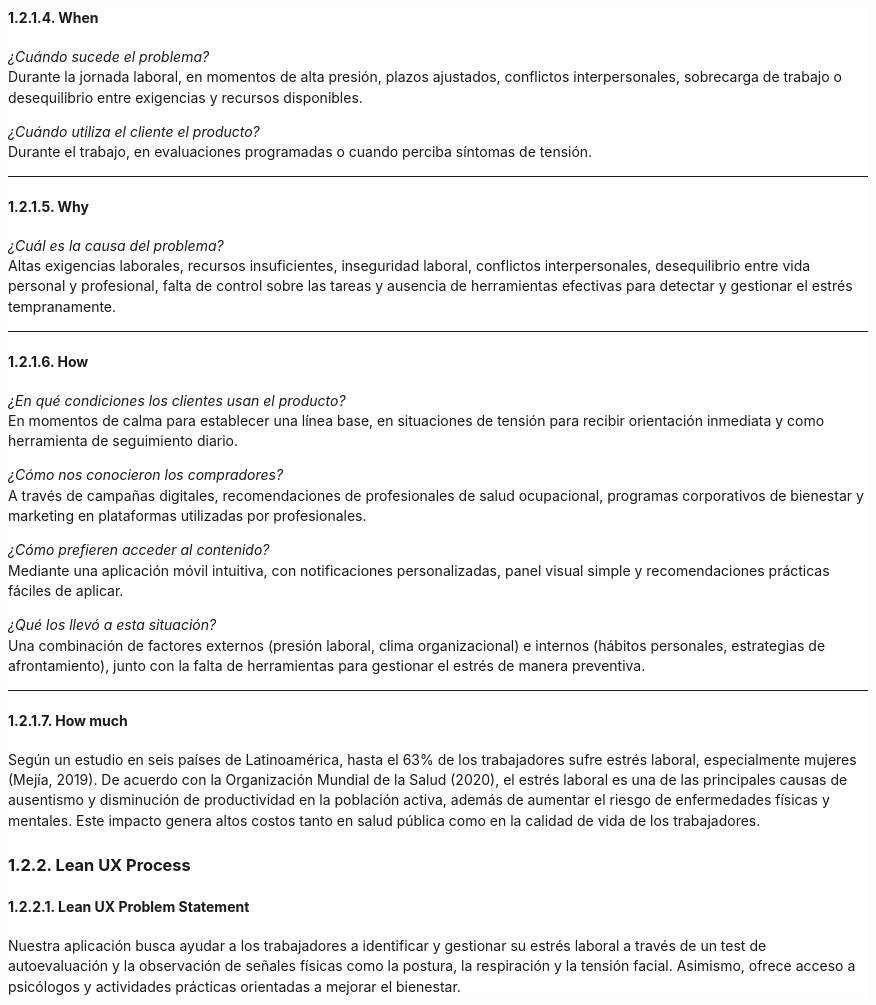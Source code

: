 
#### 1.2.1.4. When  

*¿Cuándo sucede el problema?*  
Durante la jornada laboral, en momentos de alta presión, plazos ajustados, conflictos interpersonales, sobrecarga de trabajo o desequilibrio entre exigencias y recursos disponibles.  

*¿Cuándo utiliza el cliente el producto?*  
Durante el trabajo, en evaluaciones programadas o cuando perciba síntomas de tensión.  

---

#### 1.2.1.5. Why  

*¿Cuál es la causa del problema?*  
Altas exigencias laborales, recursos insuficientes, inseguridad laboral, conflictos interpersonales, desequilibrio entre vida personal y profesional, falta de control sobre las tareas y ausencia de herramientas efectivas para detectar y gestionar el estrés tempranamente.  

---

#### 1.2.1.6. How  

*¿En qué condiciones los clientes usan el producto?*  
En momentos de calma para establecer una línea base, en situaciones de tensión para recibir orientación inmediata y como herramienta de seguimiento diario.  

*¿Cómo nos conocieron los compradores?*  
A través de campañas digitales, recomendaciones de profesionales de salud ocupacional, programas corporativos de bienestar y marketing en plataformas utilizadas por profesionales.  

*¿Cómo prefieren acceder al contenido?*  
Mediante una aplicación móvil intuitiva, con notificaciones personalizadas, panel visual simple y recomendaciones prácticas fáciles de aplicar.  

*¿Qué los llevó a esta situación?*  
Una combinación de factores externos (presión laboral, clima organizacional) e internos (hábitos personales, estrategias de afrontamiento), junto con la falta de herramientas para gestionar el estrés de manera preventiva.  

---

#### 1.2.1.7. How much  

Según un estudio en seis países de Latinoamérica, hasta el 63% de los trabajadores sufre estrés laboral, especialmente mujeres (Mejía, 2019). De acuerdo con la Organización Mundial de la Salud (2020), el estrés laboral es una de las principales causas de ausentismo y disminución de productividad en la población activa, además de aumentar el riesgo de enfermedades físicas y mentales. Este impacto genera altos costos tanto en salud pública como en la calidad de vida de los trabajadores.

### 1.2.2. Lean UX Process

#### 1.2.2.1. Lean UX Problem Statement

Nuestra aplicación busca ayudar a los trabajadores a identificar y gestionar su estrés laboral a través de un test de autoevaluación y la observación de señales físicas como la postura, la respiración y la tensión facial. Asimismo, ofrece acceso a psicólogos y actividades prácticas orientadas a mejorar el bienestar.  
